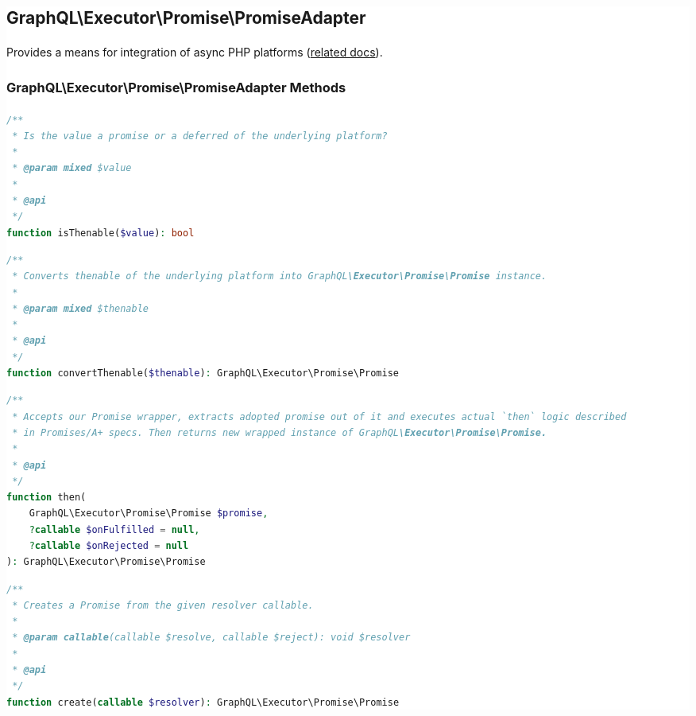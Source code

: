## GraphQL\Executor\Promise\PromiseAdapter

Provides a means for integration of async PHP platforms ([related docs](data-fetching.md#async-php)).

### GraphQL\Executor\Promise\PromiseAdapter Methods

```php
/**
 * Is the value a promise or a deferred of the underlying platform?
 *
 * @param mixed $value
 *
 * @api
 */
function isThenable($value): bool
```

```php
/**
 * Converts thenable of the underlying platform into GraphQL\Executor\Promise\Promise instance.
 *
 * @param mixed $thenable
 *
 * @api
 */
function convertThenable($thenable): GraphQL\Executor\Promise\Promise
```

```php
/**
 * Accepts our Promise wrapper, extracts adopted promise out of it and executes actual `then` logic described
 * in Promises/A+ specs. Then returns new wrapped instance of GraphQL\Executor\Promise\Promise.
 *
 * @api
 */
function then(
    GraphQL\Executor\Promise\Promise $promise,
    ?callable $onFulfilled = null,
    ?callable $onRejected = null
): GraphQL\Executor\Promise\Promise
```

```php
/**
 * Creates a Promise from the given resolver callable.
 *
 * @param callable(callable $resolve, callable $reject): void $resolver
 *
 * @api
 */
function create(callable $resolver): GraphQL\Executor\Promise\Promise
```
